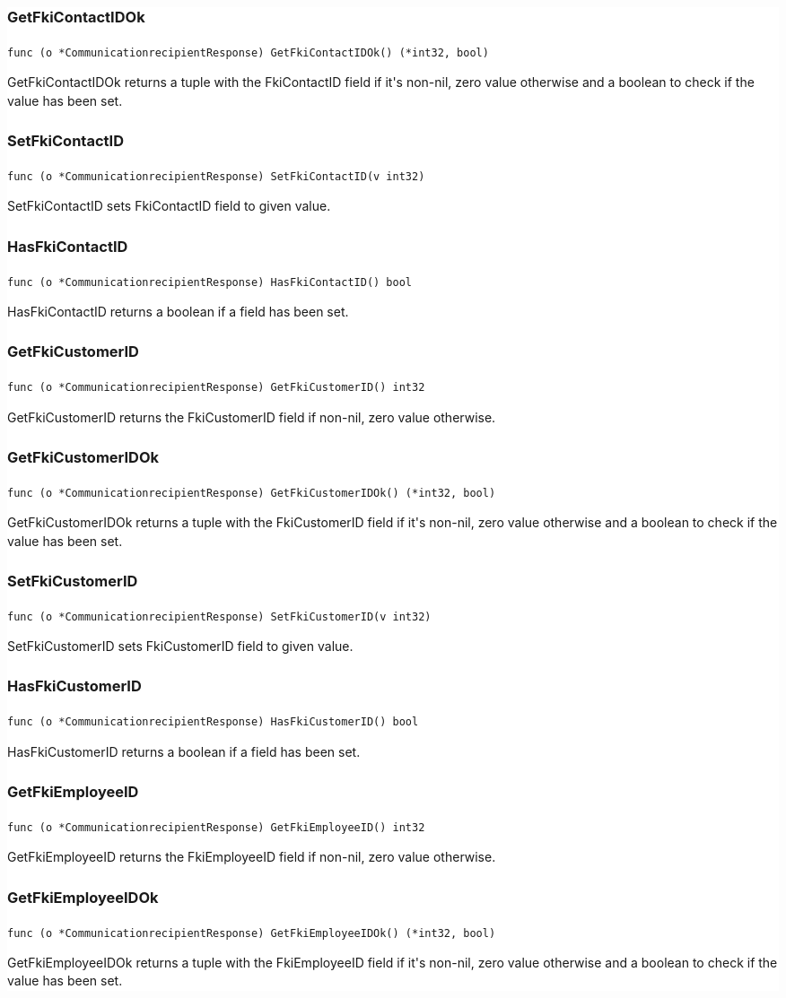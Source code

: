 ### GetFkiContactIDOk

`func (o *CommunicationrecipientResponse) GetFkiContactIDOk() (*int32, bool)`

GetFkiContactIDOk returns a tuple with the FkiContactID field if it's non-nil, zero value otherwise
and a boolean to check if the value has been set.

### SetFkiContactID

`func (o *CommunicationrecipientResponse) SetFkiContactID(v int32)`

SetFkiContactID sets FkiContactID field to given value.

### HasFkiContactID

`func (o *CommunicationrecipientResponse) HasFkiContactID() bool`

HasFkiContactID returns a boolean if a field has been set.

### GetFkiCustomerID

`func (o *CommunicationrecipientResponse) GetFkiCustomerID() int32`

GetFkiCustomerID returns the FkiCustomerID field if non-nil, zero value otherwise.

### GetFkiCustomerIDOk

`func (o *CommunicationrecipientResponse) GetFkiCustomerIDOk() (*int32, bool)`

GetFkiCustomerIDOk returns a tuple with the FkiCustomerID field if it's non-nil, zero value otherwise
and a boolean to check if the value has been set.

### SetFkiCustomerID

`func (o *CommunicationrecipientResponse) SetFkiCustomerID(v int32)`

SetFkiCustomerID sets FkiCustomerID field to given value.

### HasFkiCustomerID

`func (o *CommunicationrecipientResponse) HasFkiCustomerID() bool`

HasFkiCustomerID returns a boolean if a field has been set.

### GetFkiEmployeeID

`func (o *CommunicationrecipientResponse) GetFkiEmployeeID() int32`

GetFkiEmployeeID returns the FkiEmployeeID field if non-nil, zero value otherwise.

### GetFkiEmployeeIDOk

`func (o *CommunicationrecipientResponse) GetFkiEmployeeIDOk() (*int32, bool)`

GetFkiEmployeeIDOk returns a tuple with the FkiEmployeeID field if it's non-nil, zero value otherwise
and a boolean to check if the value has been set.
